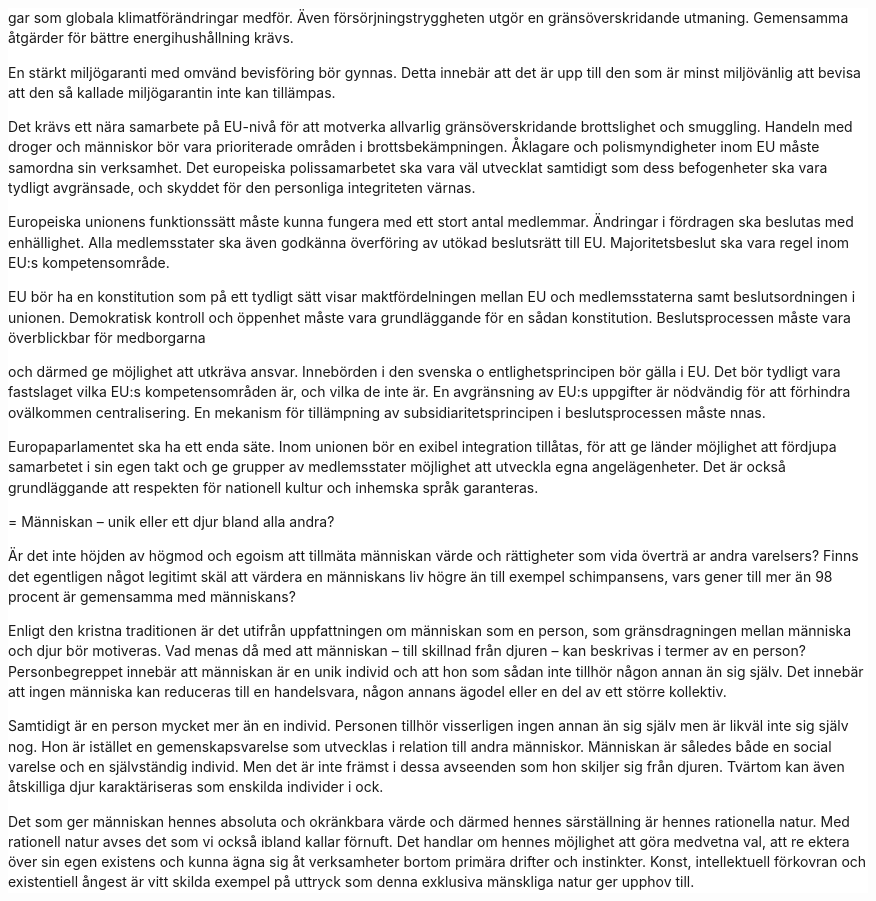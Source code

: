gar som globala klimatförändringar medför. Även försörjningstryggheten utgör en gränsöverskridande utmaning. Gemensamma åtgärder för bättre energihushållning krävs.

En stärkt miljögaranti med omvänd bevisföring bör gynnas. Detta innebär att det är upp till den som är minst miljövänlig att bevisa att den så kallade miljögarantin inte kan tillämpas.

Det krävs ett nära samarbete på EU-nivå för att motverka allvarlig gränsöverskridande brottslighet och smuggling. Handeln med droger och människor bör vara prioriterade områden i brottsbekämpningen. Åklagare och polismyndigheter inom EU måste samordna sin verksamhet. Det europeiska polissamarbetet ska vara väl utvecklat samtidigt som dess befogenheter ska vara tydligt avgränsade, och skyddet för den personliga integriteten värnas.

Europeiska unionens funktionssätt måste kunna fungera med ett stort antal medlemmar. Ändringar i fördragen ska beslutas med enhällighet. Alla medlemsstater ska även godkänna överföring av utökad beslutsrätt till EU. Majoritetsbeslut ska vara regel inom EU:s kompetensområde.

EU bör ha en konstitution som på ett tydligt sätt visar maktfördelningen mellan EU och medlemsstaterna samt beslutsordningen i unionen. Demokratisk kontroll och öppenhet måste vara grundläggande för en sådan konstitution. Beslutsprocessen måste vara överblickbar för medborgarna

och därmed ge möjlighet att utkräva ansvar. Innebörden i den svenska o entlighetsprincipen bör gälla i EU. Det bör tydligt vara fastslaget vilka EU:s kompetensområden är, och vilka de inte är. En avgränsning av EU:s uppgifter är nödvändig för att förhindra ovälkommen centralisering. En mekanism för tillämpning av subsidiaritetsprincipen i beslutsprocessen måste  nnas.

Europaparlamentet ska ha ett enda säte. Inom unionen bör en  exibel integration tillåtas, för att ge länder möjlighet att fördjupa samarbetet i sin egen takt och ge grupper av medlemsstater möjlighet att utveckla egna angelägenheter. Det är också grundläggande att respekten för nationell kultur och inhemska språk garanteras.

= Människan – unik eller ett djur bland alla andra?

Är det inte höjden av högmod och egoism att tillmäta människan värde och rättigheter som vida överträ ar andra varelsers? Finns det egentligen något legitimt skäl att värdera en människans liv högre än till exempel schimpansens, vars gener till mer än 98 procent är gemensamma med människans?

Enligt den kristna traditionen är det utifrån uppfattningen om människan som en person, som gränsdragningen mellan människa och djur bör motiveras. Vad menas då med att människan – till skillnad från djuren – kan beskrivas i termer av en person? Personbegreppet innebär att människan är en unik individ och att hon som sådan inte tillhör någon annan än sig själv. Det innebär att ingen människa kan reduceras till en handelsvara, någon annans ägodel eller en del av ett större kollektiv.

Samtidigt är en person mycket mer än en individ. Personen tillhör visserligen ingen annan än sig själv men är likväl inte sig själv nog. Hon är istället en gemenskapsvarelse som utvecklas i relation till andra människor. Människan är således både en social varelse och en självständig individ. Men det är inte främst i dessa avseenden som hon skiljer sig från djuren. Tvärtom kan även åtskilliga djur karaktäriseras som enskilda individer i  ock.

Det som ger människan hennes absoluta och okränkbara värde och därmed hennes särställning är hennes rationella natur. Med rationell natur avses det som vi också ibland kallar förnuft. Det handlar om hennes möjlighet att göra medvetna val, att re ektera över sin egen existens och kunna ägna sig åt verksamheter bortom primära drifter och instinkter. Konst, intellektuell förkovran och existentiell ångest är vitt skilda exempel på uttryck som denna exklusiva mänskliga natur ger upphov till.
